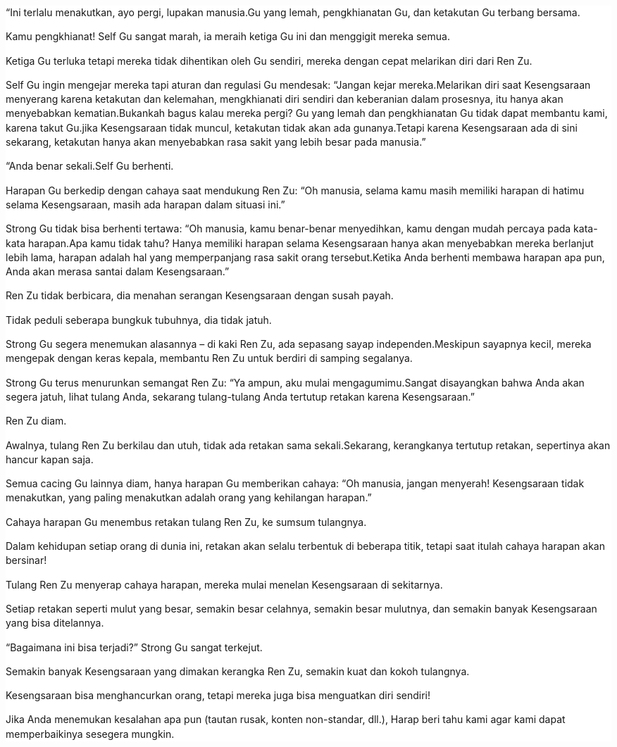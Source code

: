 “Ini terlalu menakutkan, ayo pergi, lupakan manusia.Gu yang lemah, pengkhianatan Gu, dan ketakutan Gu terbang bersama.

Kamu pengkhianat! Self Gu sangat marah, ia meraih ketiga Gu ini dan menggigit mereka semua.

Ketiga Gu terluka tetapi mereka tidak dihentikan oleh Gu sendiri, mereka dengan cepat melarikan diri dari Ren Zu.



Self Gu ingin mengejar mereka tapi aturan dan regulasi Gu mendesak: “Jangan kejar mereka.Melarikan diri saat Kesengsaraan menyerang karena ketakutan dan kelemahan, mengkhianati diri sendiri dan keberanian dalam prosesnya, itu hanya akan menyebabkan kematian.Bukankah bagus kalau mereka pergi? Gu yang lemah dan pengkhianatan Gu tidak dapat membantu kami, karena takut Gu.jika Kesengsaraan tidak muncul, ketakutan tidak akan ada gunanya.Tetapi karena Kesengsaraan ada di sini sekarang, ketakutan hanya akan menyebabkan rasa sakit yang lebih besar pada manusia.”

“Anda benar sekali.Self Gu berhenti.

Harapan Gu berkedip dengan cahaya saat mendukung Ren Zu: “Oh manusia, selama kamu masih memiliki harapan di hatimu selama Kesengsaraan, masih ada harapan dalam situasi ini.”

Strong Gu tidak bisa berhenti tertawa: “Oh manusia, kamu benar-benar menyedihkan, kamu dengan mudah percaya pada kata-kata harapan.Apa kamu tidak tahu? Hanya memiliki harapan selama Kesengsaraan hanya akan menyebabkan mereka berlanjut lebih lama, harapan adalah hal yang memperpanjang rasa sakit orang tersebut.Ketika Anda berhenti membawa harapan apa pun, Anda akan merasa santai dalam Kesengsaraan.”

Ren Zu tidak berbicara, dia menahan serangan Kesengsaraan dengan susah payah.

Tidak peduli seberapa bungkuk tubuhnya, dia tidak jatuh.

Strong Gu segera menemukan alasannya – di kaki Ren Zu, ada sepasang sayap independen.Meskipun sayapnya kecil, mereka mengepak dengan keras kepala, membantu Ren Zu untuk berdiri di samping segalanya.

Strong Gu terus menurunkan semangat Ren Zu: “Ya ampun, aku mulai mengagumimu.Sangat disayangkan bahwa Anda akan segera jatuh, lihat tulang Anda, sekarang tulang-tulang Anda tertutup retakan karena Kesengsaraan.”

Ren Zu diam.

Awalnya, tulang Ren Zu berkilau dan utuh, tidak ada retakan sama sekali.Sekarang, kerangkanya tertutup retakan, sepertinya akan hancur kapan saja.

Semua cacing Gu lainnya diam, hanya harapan Gu memberikan cahaya: “Oh manusia, jangan menyerah! Kesengsaraan tidak menakutkan, yang paling menakutkan adalah orang yang kehilangan harapan.”

Cahaya harapan Gu menembus retakan tulang Ren Zu, ke sumsum tulangnya.

Dalam kehidupan setiap orang di dunia ini, retakan akan selalu terbentuk di beberapa titik, tetapi saat itulah cahaya harapan akan bersinar!

Tulang Ren Zu menyerap cahaya harapan, mereka mulai menelan Kesengsaraan di sekitarnya.

Setiap retakan seperti mulut yang besar, semakin besar celahnya, semakin besar mulutnya, dan semakin banyak Kesengsaraan yang bisa ditelannya.

“Bagaimana ini bisa terjadi?” Strong Gu sangat terkejut.

Semakin banyak Kesengsaraan yang dimakan kerangka Ren Zu, semakin kuat dan kokoh tulangnya.

Kesengsaraan bisa menghancurkan orang, tetapi mereka juga bisa menguatkan diri sendiri!

Jika Anda menemukan kesalahan apa pun (tautan rusak, konten non-standar, dll.), Harap beri tahu kami agar kami dapat memperbaikinya sesegera mungkin.